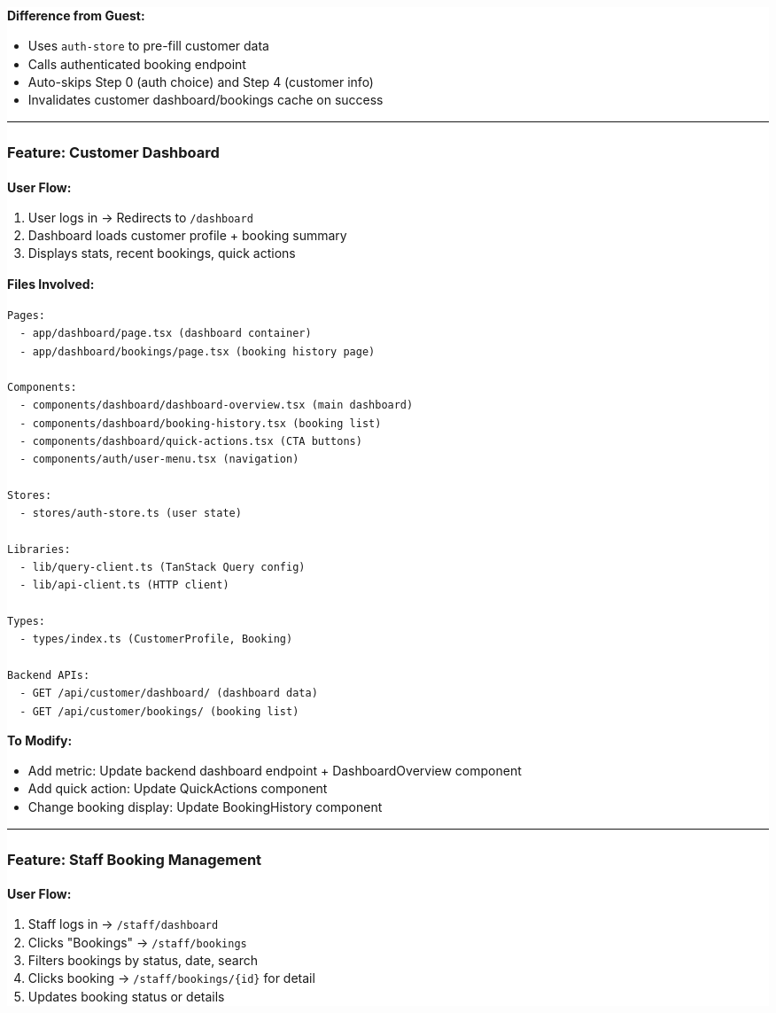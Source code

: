 **Difference from Guest:**
- Uses `auth-store` to pre-fill customer data
- Calls authenticated booking endpoint
- Auto-skips Step 0 (auth choice) and Step 4 (customer info)
- Invalidates customer dashboard/bookings cache on success

---

### Feature: Customer Dashboard

**User Flow:**
1. User logs in → Redirects to `/dashboard`
2. Dashboard loads customer profile + booking summary
3. Displays stats, recent bookings, quick actions

**Files Involved:**
```
Pages:
  - app/dashboard/page.tsx (dashboard container)
  - app/dashboard/bookings/page.tsx (booking history page)

Components:
  - components/dashboard/dashboard-overview.tsx (main dashboard)
  - components/dashboard/booking-history.tsx (booking list)
  - components/dashboard/quick-actions.tsx (CTA buttons)
  - components/auth/user-menu.tsx (navigation)

Stores:
  - stores/auth-store.ts (user state)

Libraries:
  - lib/query-client.ts (TanStack Query config)
  - lib/api-client.ts (HTTP client)

Types:
  - types/index.ts (CustomerProfile, Booking)

Backend APIs:
  - GET /api/customer/dashboard/ (dashboard data)
  - GET /api/customer/bookings/ (booking list)
```

**To Modify:**
- Add metric: Update backend dashboard endpoint + DashboardOverview component
- Add quick action: Update QuickActions component
- Change booking display: Update BookingHistory component

---

### Feature: Staff Booking Management

**User Flow:**
1. Staff logs in → `/staff/dashboard`
2. Clicks "Bookings" → `/staff/bookings`
3. Filters bookings by status, date, search
4. Clicks booking → `/staff/bookings/{id}` for detail
5. Updates booking status or details

